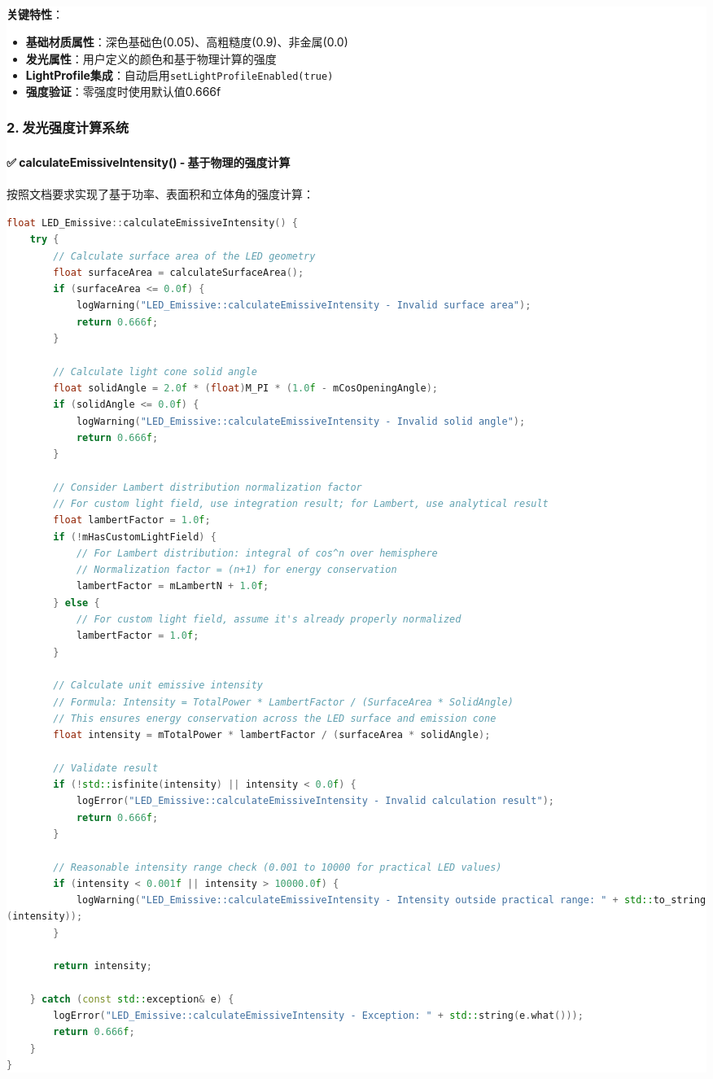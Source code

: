 **关键特性**：
- **基础材质属性**：深色基础色(0.05)、高粗糙度(0.9)、非金属(0.0)
- **发光属性**：用户定义的颜色和基于物理计算的强度
- **LightProfile集成**：自动启用`setLightProfileEnabled(true)`
- **强度验证**：零强度时使用默认值0.666f

### 2. 发光强度计算系统

#### ✅ calculateEmissiveIntensity() - 基于物理的强度计算
按照文档要求实现了基于功率、表面积和立体角的强度计算：
```274:315:Source/Falcor/Scene/Lights/LED_Emissive.cpp
float LED_Emissive::calculateEmissiveIntensity() {
    try {
        // Calculate surface area of the LED geometry
        float surfaceArea = calculateSurfaceArea();
        if (surfaceArea <= 0.0f) {
            logWarning("LED_Emissive::calculateEmissiveIntensity - Invalid surface area");
            return 0.666f;
        }

        // Calculate light cone solid angle
        float solidAngle = 2.0f * (float)M_PI * (1.0f - mCosOpeningAngle);
        if (solidAngle <= 0.0f) {
            logWarning("LED_Emissive::calculateEmissiveIntensity - Invalid solid angle");
            return 0.666f;
        }

        // Consider Lambert distribution normalization factor
        // For custom light field, use integration result; for Lambert, use analytical result
        float lambertFactor = 1.0f;
        if (!mHasCustomLightField) {
            // For Lambert distribution: integral of cos^n over hemisphere
            // Normalization factor = (n+1) for energy conservation
            lambertFactor = mLambertN + 1.0f;
        } else {
            // For custom light field, assume it's already properly normalized
            lambertFactor = 1.0f;
        }

        // Calculate unit emissive intensity
        // Formula: Intensity = TotalPower * LambertFactor / (SurfaceArea * SolidAngle)
        // This ensures energy conservation across the LED surface and emission cone
        float intensity = mTotalPower * lambertFactor / (surfaceArea * solidAngle);

        // Validate result
        if (!std::isfinite(intensity) || intensity < 0.0f) {
            logError("LED_Emissive::calculateEmissiveIntensity - Invalid calculation result");
            return 0.666f;
        }

        // Reasonable intensity range check (0.001 to 10000 for practical LED values)
        if (intensity < 0.001f || intensity > 10000.0f) {
            logWarning("LED_Emissive::calculateEmissiveIntensity - Intensity outside practical range: " + std::to_string(intensity));
        }

        return intensity;

    } catch (const std::exception& e) {
        logError("LED_Emissive::calculateEmissiveIntensity - Exception: " + std::string(e.what()));
        return 0.666f;
    }
}
```
